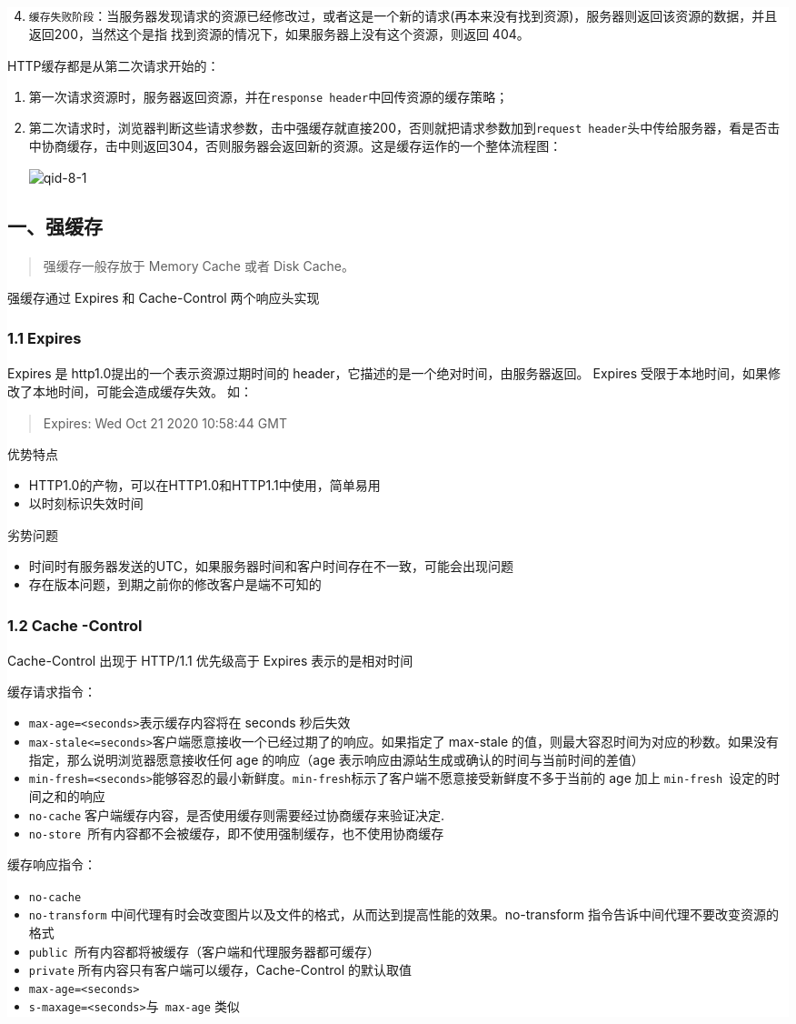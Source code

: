 4. `缓存失败阶段`：当服务器发现请求的资源已经修改过，或者这是一个新的请求(再本来没有找到资源)，服务器则返回该资源的数据，并且返回200，当然这个是指
   找到资源的情况下，如果服务器上没有这个资源，则返回 404。

HTTP缓存都是从第二次请求开始的：

1. 第一次请求资源时，服务器返回资源，并在`response header`中回传资源的缓存策略；

2. 第二次请求时，浏览器判断这些请求参数，击中强缓存就直接200，否则就把请求参数加到`request header`头中传给服务器，看是否击中协商缓存，击中则返回304，否则服务器会返回新的资源。这是缓存运作的一个整体流程图：

   ![qid-8-1](/Users/guohaohao/Documents/github/fe-growth-path/imgs/性能优化/qid-8-1.png)

## 一、强缓存

> 强缓存一般存放于 Memory Cache 或者 Disk Cache。

强缓存通过 Expires 和 Cache-Control 两个响应头实现

### 1.1 Expires

Expires 是 http1.0提出的一个表示资源过期时间的 header，它描述的是一个绝对时间，由服务器返回。
Expires 受限于本地时间，如果修改了本地时间，可能会造成缓存失效。
如：

> Expires: Wed Oct 21 2020 10:58:44 GMT

优势特点

* HTTP1.0的产物，可以在HTTP1.0和HTTP1.1中使用，简单易用
* 以时刻标识失效时间

劣势问题

* 时间时有服务器发送的UTC，如果服务器时间和客户时间存在不一致，可能会出现问题
* 存在版本问题，到期之前你的修改客户是端不可知的

### 1.2 Cache -Control

Cache-Control 出现于 HTTP/1.1 优先级高于 Expires 表示的是相对时间

缓存请求指令：

* `max-age=<seconds>`表示缓存内容将在 seconds 秒后失效
* `max-stale<=seconds>`客户端愿意接收一个已经过期了的响应。如果指定了 max-stale 的值，则最大容忍时间为对应的秒数。如果没有指定，那么说明浏览器愿意接收任何 age 的响应（age 表示响应由源站生成或确认的时间与当前时间的差值）
* `min-fresh=<seconds>`能够容忍的最小新鲜度。`min-fresh`标示了客户端不愿意接受新鲜度不多于当前的 age 加上 `min-fresh `设定的时间之和的响应
* `no-cache` 客户端缓存内容，是否使用缓存则需要经过协商缓存来验证决定.
* `no-store `所有内容都不会被缓存，即不使用强制缓存，也不使用协商缓存

缓存响应指令： 

* `no-cache`
* `no-transform` 中间代理有时会改变图片以及文件的格式，从而达到提高性能的效果。no-transform 指令告诉中间代理不要改变资源的格式
* `public `所有内容都将被缓存（客户端和代理服务器都可缓存）
* `private` 所有内容只有客户端可以缓存，Cache-Control 的默认取值
* `max-age=<seconds>`
* `s-maxage=<seconds>`与` max-age` 类似
